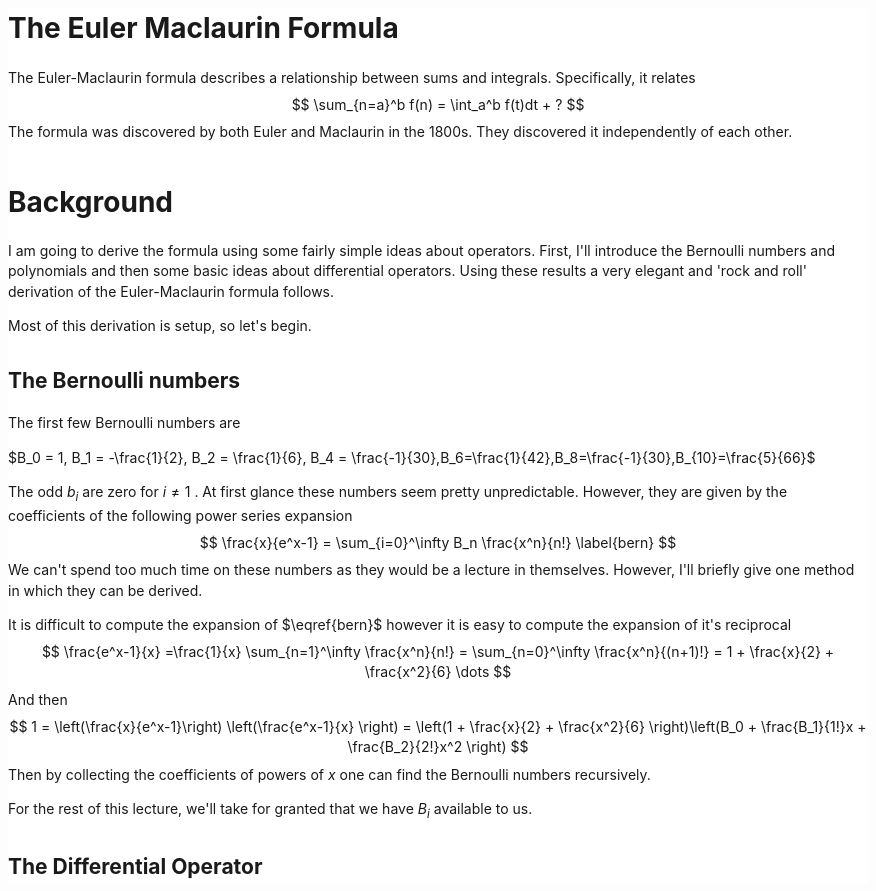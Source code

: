 # The Euler Maclaurin Formula

The Euler-Maclaurin formula describes a relationship between sums and integrals. Specifically, it relates
$$
\sum_{n=a}^b f(n) = \int_a^b f(t)dt + ?
$$
The formula was discovered by both Euler and Maclaurin in the 1800s. They discovered it independently of each other. 

# Background

I am going to derive the formula using some fairly simple ideas about operators. First, I'll introduce the Bernoulli numbers and polynomials and then some basic ideas about differential operators. Using these results a very elegant and 'rock and roll' derivation of the Euler-Maclaurin formula follows. 

Most of this derivation is setup, so let's begin. 

## The Bernoulli numbers

The first few Bernoulli numbers are

$B_0 = 1, B_1 = -\frac{1}{2}, B_2 = \frac{1}{6}, B_4 = \frac{-1}{30},B_6=\frac{1}{42},B_8=\frac{-1}{30},B_{10}=\frac{5}{66}$ 

The odd $b_i$ are zero for $i \neq 1$ . At first glance these numbers seem pretty unpredictable. However, they are given by the coefficients of the following power series expansion
$$
\frac{x}{e^x-1} = \sum_{i=0}^\infty B_n \frac{x^n}{n!}
\label{bern}
$$
We can't spend too much time on these numbers as they would be a lecture in themselves. However, I'll briefly give one method in which they can be derived. 

It is difficult to compute the expansion of $\eqref{bern}$ however it is easy to compute the expansion of it's reciprocal
$$
\frac{e^x-1}{x} =\frac{1}{x} \sum_{n=1}^\infty \frac{x^n}{n!}  = \sum_{n=0}^\infty \frac{x^n}{(n+1)!} = 1 + \frac{x}{2} + \frac{x^2}{6} \dots
$$
And then 
$$
1 = \left(\frac{x}{e^x-1}\right) \left(\frac{e^x-1}{x}  \right) = \left(1 + \frac{x}{2} + \frac{x^2}{6} \right)\left(B_0 + \frac{B_1}{1!}x + \frac{B_2}{2!}x^2 \right)
$$
Then by collecting the coefficients of powers of $x$ one can find the Bernoulli numbers recursively. 

For the rest of this lecture, we'll take for granted that we have $B_i$ available to us. 

## The Differential Operator
